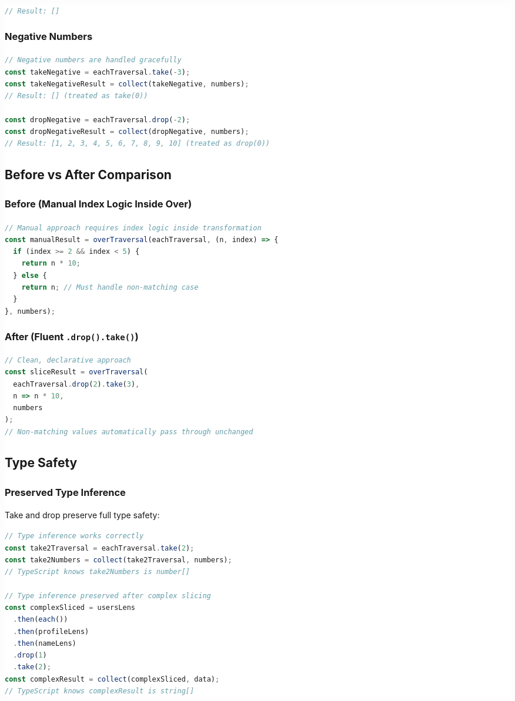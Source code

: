 ```typescript
// Result: []
```

### Negative Numbers

```typescript
// Negative numbers are handled gracefully
const takeNegative = eachTraversal.take(-3);
const takeNegativeResult = collect(takeNegative, numbers);
// Result: [] (treated as take(0))

const dropNegative = eachTraversal.drop(-2);
const dropNegativeResult = collect(dropNegative, numbers);
// Result: [1, 2, 3, 4, 5, 6, 7, 8, 9, 10] (treated as drop(0))
```

## Before vs After Comparison

### Before (Manual Index Logic Inside Over)

```typescript
// Manual approach requires index logic inside transformation
const manualResult = overTraversal(eachTraversal, (n, index) => {
  if (index >= 2 && index < 5) {
    return n * 10;
  } else {
    return n; // Must handle non-matching case
  }
}, numbers);
```

### After (Fluent `.drop().take()`)

```typescript
// Clean, declarative approach
const sliceResult = overTraversal(
  eachTraversal.drop(2).take(3),
  n => n * 10,
  numbers
);
// Non-matching values automatically pass through unchanged
```

## Type Safety

### Preserved Type Inference

Take and drop preserve full type safety:

```typescript
// Type inference works correctly
const take2Traversal = eachTraversal.take(2);
const take2Numbers = collect(take2Traversal, numbers);
// TypeScript knows take2Numbers is number[]

// Type inference preserved after complex slicing
const complexSliced = usersLens
  .then(each())
  .then(profileLens)
  .then(nameLens)
  .drop(1)
  .take(2);
const complexResult = collect(complexSliced, data);
// TypeScript knows complexResult is string[]
```